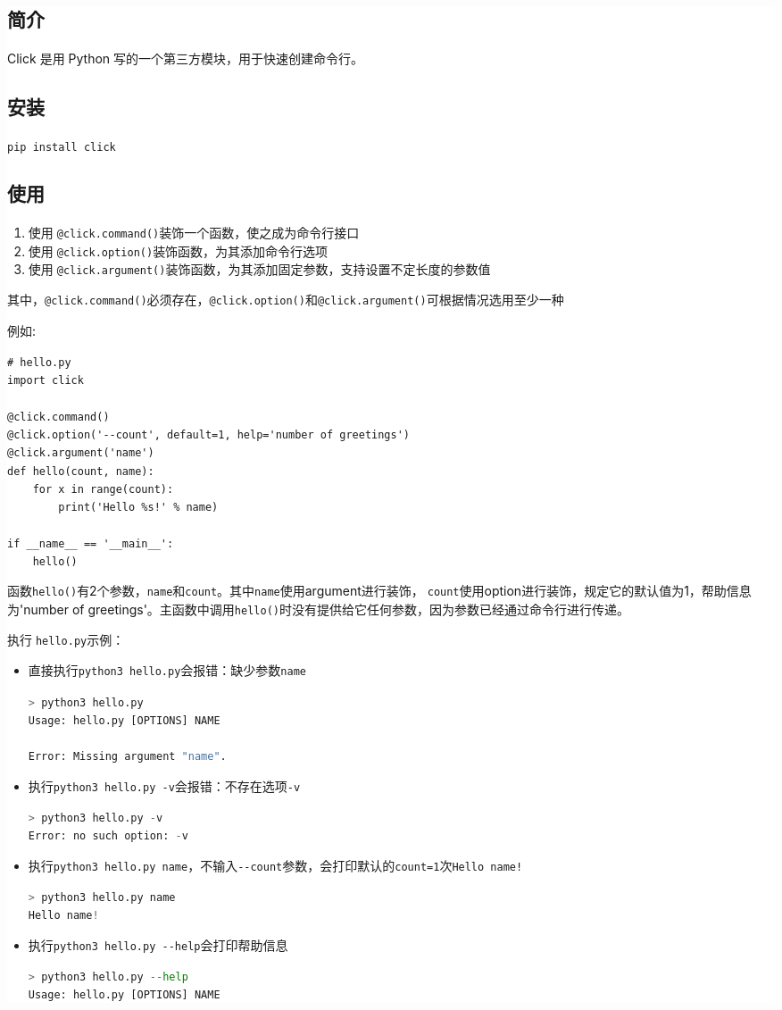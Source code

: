 ## 简介
Click 是用 Python 写的一个第三方模块，用于快速创建命令行。

## 安装
`pip install click`

## 使用
1. 使用 `@click.command()`装饰一个函数，使之成为命令行接口
2. 使用 `@click.option()`装饰函数，为其添加命令行选项
3. 使用 `@click.argument()`装饰函数，为其添加固定参数，支持设置不定长度的参数值  

其中，`@click.command()`必须存在，`@click.option()`和`@click.argument()`可根据情况选用至少一种

例如:
```
# hello.py
import click

@click.command()
@click.option('--count', default=1, help='number of greetings')
@click.argument('name')
def hello(count, name):
    for x in range(count):
        print('Hello %s!' % name)

if __name__ == '__main__':
    hello()
```
函数`hello()`有2个参数，`name`和`count`。其中`name`使用argument进行装饰， `count`使用option进行装饰，规定它的默认值为1，帮助信息为'number of greetings'。主函数中调用`hello()`时没有提供给它任何参数，因为参数已经通过命令行进行传递。

执行 `hello.py`示例：
+ 直接执行`python3 hello.py`会报错：缺少参数`name`

    ```python
    > python3 hello.py
    Usage: hello.py [OPTIONS] NAME
    
    Error: Missing argument "name".
    ```
+ 执行`python3 hello.py -v`会报错：不存在选项`-v`
    ```python
    > python3 hello.py -v
    Error: no such option: -v
    ```
+ 执行`python3 hello.py name`，不输入`--count`参数，会打印默认的`count=1`次`Hello name!`
    ```python
    > python3 hello.py name
    Hello name!
    ```
+ 执行`python3 hello.py --help`会打印帮助信息
    ```python
    > python3 hello.py --help
    Usage: hello.py [OPTIONS] NAME
    